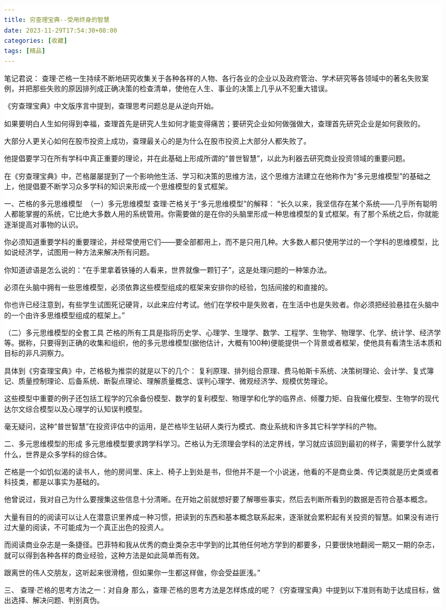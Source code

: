 ```yaml
---
title: 穷查理宝典--受用终身的智慧
date: 2023-11-29T17:54:30+08:00
categories: [收藏]
tags: [精品]
---
```


笔记君说：
查理·芒格一生持续不断地研究收集关于各种各样的人物、各行各业的企业以及政府管治、学术研究等各领域中的著名失败案例，并把那些失败的原因排列成正确决策的检查清单，使他在人生、事业的决策上几乎从不犯重大错误。

《穷查理宝典》中文版序言中提到，查理思考问题总是从逆向开始。

如果要明白人生如何得到幸福，查理首先是研究人生如何才能变得痛苦；要研究企业如何做强做大，查理首先研究企业是如何衰败的。

大部分人更关心如何在股市投资上成功，查理最关心的是为什么在股市投资上大部分人都失败了。 

他提倡要学习在所有学科中真正重要的理论，并在此基础上形成所谓的“普世智慧”，以此为利器去研究商业投资领域的重要问题。

在《穷查理宝典》中，芒格屡屡提到了一个影响他生活、学习和决策的思维方法，这个思维方法建立在他称作为“多元思维模型”的基础之上，他提倡要不断学习众多学科的知识来形成一个思维模型的复式框架。

一、芒格的多元思维模型 
（一）多元思维模型
查理·芒格关于“多元思维模型”的解释：
“长久以来，我坚信存在某个系统——几乎所有聪明人都能掌握的系统，它比绝大多数人用的系统管用。你需要做的是在你的头脑里形成一种思维模型的复式框架。有了那个系统之后，你就能逐渐提高对事物的认识。

你必须知道重要学科的重要理论，并经常使用它们——要全部都用上，而不是只用几种。大多数人都只使用学过的一个学科的思维模型，比如说经济学，试图用一种方法来解决所有问题。

你知道谚语是怎么说的：“在手里拿着铁锤的人看来，世界就像一颗钉子”，这是处理问题的一种笨办法。

必须在头脑中拥有一些思维模型，必须依靠这些模型组成的框架来安排你的经验，包括间接的和直接的。

你也许已经注意到，有些学生试图死记硬背，以此来应付考试。他们在学校中是失败者，在生活中也是失败者。你必须把经验悬挂在头脑中的一个由许多思维模型组成的框架上。”

（二）多元思维模型的全套工具
芒格的所有工具是指将历史学、心理学、生理学、数学、工程学、生物学、物理学、化学、统计学、经济学等。据称，只要得到正确的收集和组织，他的多元思维模型(据他估计，大概有100种)便能提供一个背景或者框架，使他具有看清生活本质和目标的非凡洞察力。

具体到《穷查理宝典》中，芒格极为推崇的就是以下的几个：
复利原理、排列组合原理、费马帕斯卡系统、决策树理论、会计学、复式簿记、质量控制理论、后备系统、断裂点理论、理解质量概念、误判心理学、微观经济学、规模优势理论。

这些模型中重要的例子还包括工程学的冗余备份模型、数学的复利模型、物理学和化学的临界点、倾覆力矩、自我催化模型、生物学的现代达尔文综合模型以及心理学的认知误判模型。

毫无疑问，这种“普世智慧”在投资评估中的运用，是芒格毕生钻研人类行为模式、商业系统和许多其它科学学科的产物。

二、多元思维模型的形成
多元思维模型要求跨学科学习。芒格认为无须理会学科的法定界线，学习就应该回到最初的样子，需要学什么就学什么，世界是众多学科的综合体。

芒格是一个如饥似渴的读书人，他的房间里、床上、椅子上到处是书，但他并不是一个小说迷，他看的不是商业类、传记类就是历史类或者科技类，都是以事实为基础的。

他曾说过，我对自己为什么要搜集这些信息十分清晰。在开始之前就想好要了解哪些事实，然后去判断所看到的数据是否符合基本概念。

大量有目的的阅读可以让人在潜意识里养成一种习惯，把读到的东西和基本概念联系起来，逐渐就会累积起有关投资的智慧。如果没有进行过大量的阅读，不可能成为一个真正出色的投资人。

而阅读商业杂志是一条捷径。巴菲特和我从优秀的商业类杂志中学到的比其他任何地方学到的都要多，只要很快地翻阅一期又一期的杂志，就可以得到各种各样的商业经验，这种方法是如此简单而有效。

跟离世的伟人交朋友，这听起来很滑稽，但如果你一生都这样做，你会受益匪浅。”

三、 查理·芒格的思考方法之一：对自身
那么，查理·芒格的思考方法是怎样炼成的呢？《穷查理宝典》中提到以下准则有助于达成目标，做出选择、解决问题、判别真伪。
